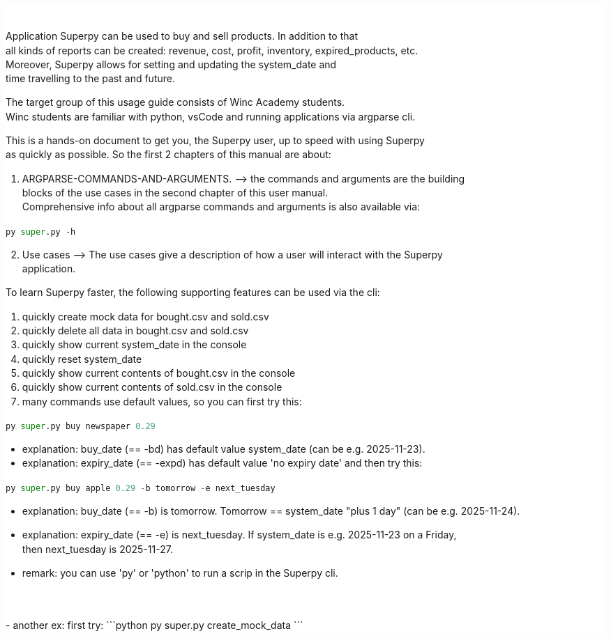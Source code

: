 <br/>

Application Superpy can be used to buy and sell products. In addition to that  
all kinds of reports can be created: revenue, cost,  profit, inventory, expired_products, etc.  
Moreover, Superpy allows for setting and updating the system_date and  
time travelling to the past and future.  

The target group of this usage guide consists of Winc Academy students.  
Winc students are familiar with python, vsCode 
and running applications via argparse cli.


This is a hands-on document to get you, the Superpy user, up to speed with using Superpy  
as quickly as possible. So the first 2 chapters of this manual are about:
1. ARGPARSE-COMMANDS-AND-ARGUMENTS. --> the commands and arguments are the building  
    blocks of the use cases in the second chapter of this user manual.  
    Comprehensive info about all argparse commands and arguments is also available via:

```python
py super.py -h
```
2. Use cases --> The use cases give a description of how a user will  interact with the Superpy  
    application. 
   
To learn Superpy faster, the following supporting features can be used via the cli:
1. quickly create mock data for bought.csv and sold.csv 
2. quickly delete all data in bought.csv and sold.csv 
3. quickly show current system_date in the console
4. quickly reset system_date
5. quickly show current contents of bought.csv in the console 
6. quickly show current contents of sold.csv in the console 
7. many commands use default values, so you can first try this:
```python
py super.py buy newspaper 0.29 

```
- explanation: buy_date (== -bd) has default value system_date (can be e.g. 2025-11-23).
- explanation: expiry_date (== -expd) has default value 'no expiry date'
and then try this:
```python
py super.py buy apple 0.29 -b tomorrow -e next_tuesday

```  
- explanation: buy_date (== -b) is tomorrow. Tomorrow == system_date "plus 1 day" (can be e.g. 2025-11-24).
- explanation: expiry_date (== -e) is next_tuesday. If system_date is e.g. 2025-11-23 on a Friday,  
    then next_tuesday is  2025-11-27.  

- remark: you can use 'py' or 'python' to run a scrip in the Superpy cli. 
<br/>
<br/>
- another ex: first try:
```python
py super.py create_mock_data  
```
<br/>
